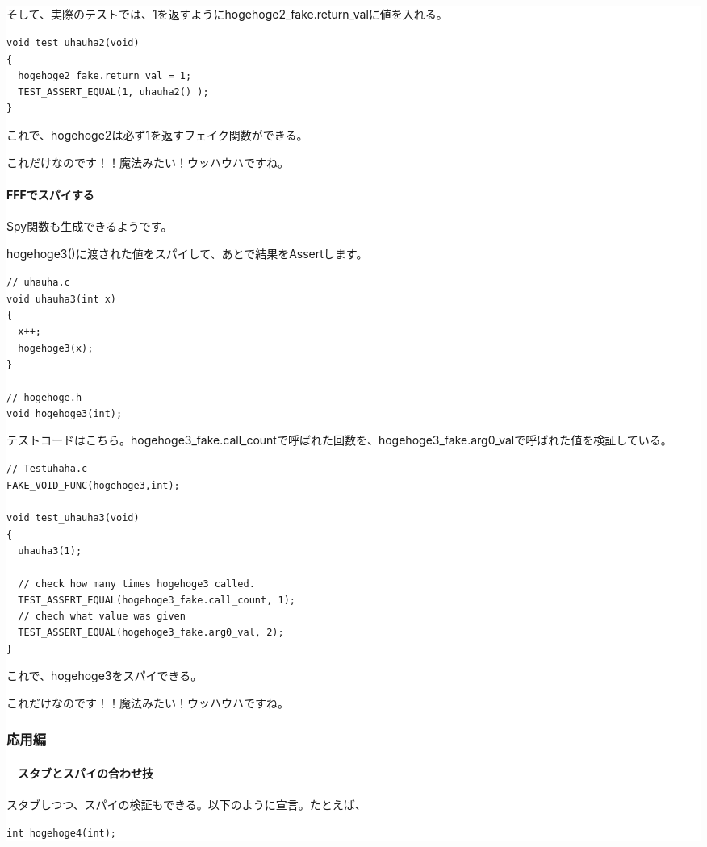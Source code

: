 
そして、実際のテストでは、1を返すようにhogehoge2_fake.return_valに値を入れる。

    void test_uhauha2(void)
    {
      hogehoge2_fake.return_val = 1;
      TEST_ASSERT_EQUAL(1, uhauha2() );
    }
    

これで、hogehoge2は必ず1を返すフェイク関数ができる。

これだけなのです！！魔法みたい！ウッハウハですね。

#### FFFでスパイする

Spy関数も生成できるようです。

hogehoge3()に渡された値をスパイして、あとで結果をAssertします。

    // uhauha.c
    void uhauha3(int x)
    {
      x++;
      hogehoge3(x);
    }
    
    // hogehoge.h
    void hogehoge3(int);
    

テストコードはこちら。hogehoge3_fake.call_countで呼ばれた回数を、hogehoge3_fake.arg0_valで呼ばれた値を検証している。

    // Testuhaha.c
    FAKE_VOID_FUNC(hogehoge3,int);
    
    void test_uhauha3(void)
    {
      uhauha3(1);
    
      // check how many times hogehoge3 called.
      TEST_ASSERT_EQUAL(hogehoge3_fake.call_count, 1);
      // chech what value was given
      TEST_ASSERT_EQUAL(hogehoge3_fake.arg0_val, 2);
    }
    

これで、hogehoge3をスパイできる。

これだけなのです！！魔法みたい！ウッハウハですね。

### 応用編

#### 　スタブとスパイの合わせ技

スタブしつつ、スパイの検証もできる。以下のように宣言。たとえば、

    int hogehoge4(int);
    
